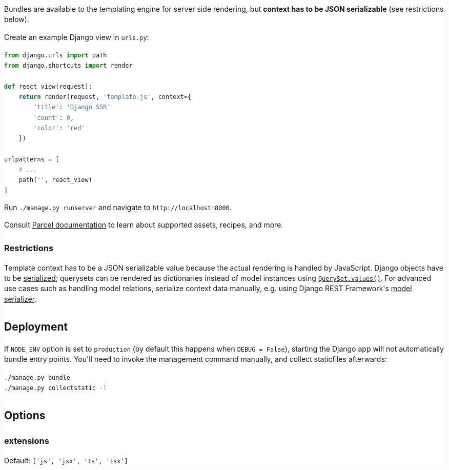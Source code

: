 Bundles are available to the templating engine for server side rendering, but **context has to be JSON serializable** (see restrictions below).

Create an example Django view in `urls.py`:

```python
from django.urls import path
from django.shortcuts import render

def react_view(request):
    return render(request, 'template.js', context={
        'title': 'Django SSR'
        'count': 0,
        'color': 'red'
    })
    
urlpatterns = [
    # ...
    path('', react_view)
]
```

Run `./manage.py runserver` and navigate to `http://localhost:8000`.

Consult [Parcel documentation](https://parceljs.org/getting_started.html) to learn about supported assets, recipes, and more.

### Restrictions

Template context has to be a JSON serializable value because the actual rendering is handled by JavaScript. Django objects have to be [serialized](https://docs.djangoproject.com/en/2.1/topics/serialization/#serialization-formats-json); querysets can be rendered as dictionaries instead of model instances using [`QuerySet.values()`](https://docs.djangoproject.com/en/2.1/ref/models/querysets/#values). For advanced use cases such as handling model relations, serialize context data manually, e.g. using Django REST Framework's [model serializer](https://www.django-rest-framework.org/api-guide/serializers/#modelserializer).


## Deployment

If `NODE_ENV` option is set to `production` (by default this happens when `DEBUG = False`), starting the Django app will not automatically bundle entry points. You'll need to invoke the management command manually, and collect staticfiles afterwards:

```bash
./manage.py bundle
./manage.py collectstatic -l
```

## Options

### extensions

Default: `['js', 'jsx', 'ts', 'tsx']`
